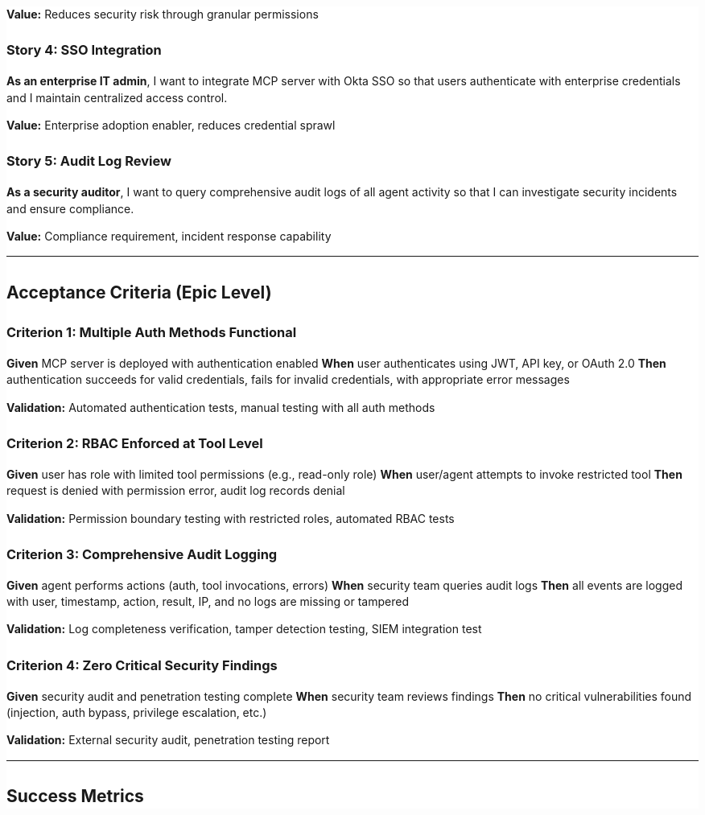 **Value:** Reduces security risk through granular permissions

### Story 4: SSO Integration
**As an enterprise IT admin**, I want to integrate MCP server with Okta SSO so that users authenticate with enterprise credentials and I maintain centralized access control.

**Value:** Enterprise adoption enabler, reduces credential sprawl

### Story 5: Audit Log Review
**As a security auditor**, I want to query comprehensive audit logs of all agent activity so that I can investigate security incidents and ensure compliance.

**Value:** Compliance requirement, incident response capability

---

## Acceptance Criteria (Epic Level)

### Criterion 1: Multiple Auth Methods Functional
**Given** MCP server is deployed with authentication enabled
**When** user authenticates using JWT, API key, or OAuth 2.0
**Then** authentication succeeds for valid credentials, fails for invalid credentials, with appropriate error messages

**Validation:** Automated authentication tests, manual testing with all auth methods

### Criterion 2: RBAC Enforced at Tool Level
**Given** user has role with limited tool permissions (e.g., read-only role)
**When** user/agent attempts to invoke restricted tool
**Then** request is denied with permission error, audit log records denial

**Validation:** Permission boundary testing with restricted roles, automated RBAC tests

### Criterion 3: Comprehensive Audit Logging
**Given** agent performs actions (auth, tool invocations, errors)
**When** security team queries audit logs
**Then** all events are logged with user, timestamp, action, result, IP, and no logs are missing or tampered

**Validation:** Log completeness verification, tamper detection testing, SIEM integration test

### Criterion 4: Zero Critical Security Findings
**Given** security audit and penetration testing complete
**When** security team reviews findings
**Then** no critical vulnerabilities found (injection, auth bypass, privilege escalation, etc.)

**Validation:** External security audit, penetration testing report

---

## Success Metrics
